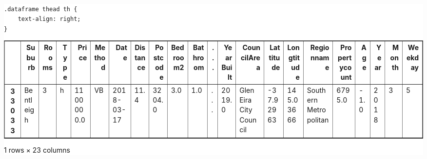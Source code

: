     .dataframe thead th {
        text-align: right;
    }
</style>
<table border="1" class="dataframe">
  <thead>
    <tr style="text-align: right;">
      <th></th>
      <th>Suburb</th>
      <th>Rooms</th>
      <th>Type</th>
      <th>Price</th>
      <th>Method</th>
      <th>Date</th>
      <th>Distance</th>
      <th>Postcode</th>
      <th>Bedroom2</th>
      <th>Bathroom</th>
      <th>...</th>
      <th>YearBuilt</th>
      <th>CouncilArea</th>
      <th>Lattitude</th>
      <th>Longtitude</th>
      <th>Regionname</th>
      <th>Propertycount</th>
      <th>Age</th>
      <th>Year</th>
      <th>Month</th>
      <th>Weekday</th>
    </tr>
  </thead>
  <tbody>
    <tr>
      <th>33033</th>
      <td>Bentleigh</td>
      <td>3</td>
      <td>h</td>
      <td>1100000.0</td>
      <td>VB</td>
      <td>2018-03-17</td>
      <td>11.4</td>
      <td>3204.0</td>
      <td>3.0</td>
      <td>1.0</td>
      <td>...</td>
      <td>2019.0</td>
      <td>Glen Eira City Council</td>
      <td>-37.92963</td>
      <td>145.03666</td>
      <td>Southern Metropolitan</td>
      <td>6795.0</td>
      <td>-1.0</td>
      <td>2018</td>
      <td>3</td>
      <td>5</td>
    </tr>
  </tbody>
</table>
<p>1 rows × 23 columns</p>
</div>

